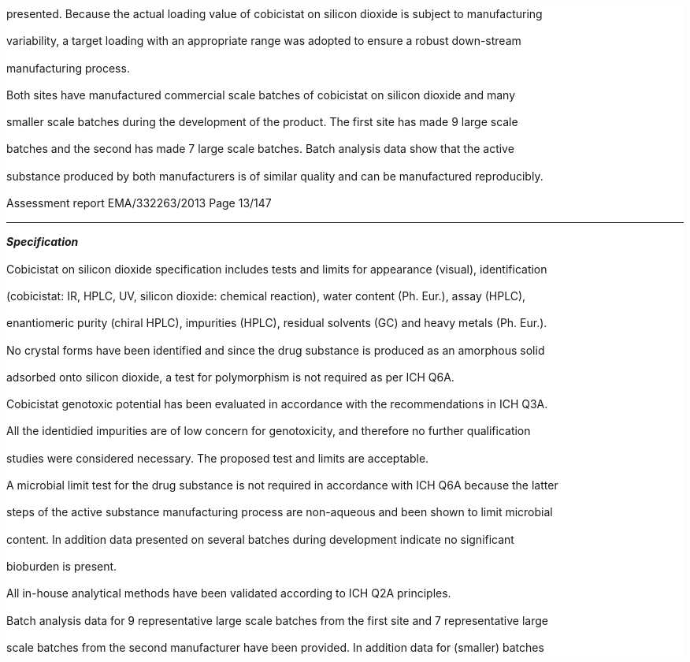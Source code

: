 presented. Because the actual loading value of cobicistat on silicon dioxide is subject to manufacturing

variability, a target loading with an appropriate range was adopted to ensure a robust down-stream

manufacturing process.

Both sites have manufactured commercial scale batches of cobicistat on silicon dioxide and many

smaller scale batches during the development of the product. The first site has made 9 large scale

batches and the second has made 7 large scale batches. Batch analysis data show that the active

substance produced by both manufacturers is of similar quality and can be manufactured reproducibly.

Assessment report
EMA/332263/2013 Page 13/147


-----

***Specification***

Cobicistat on silicon dioxide specification includes tests and limits for appearance (visual), identification

(cobicistat: IR, HPLC, UV, silicon dioxide: chemical reaction), water content (Ph. Eur.), assay (HPLC),

enantiomeric purity (chiral HPLC), impurities (HPLC), residual solvents (GC) and heavy metals (Ph. Eur.).

No crystal forms have been identified and since the drug substance is produced as an amorphous solid

adsorbed onto silicon dioxide, a test for polymorphism is not required as per ICH Q6A.

Cobicistat genotoxic potential has been evaluated in accordance with the recommendations in ICH Q3A.

All the identidied impurities are of low concern for genotoxicity, and therefore no further qualification

studies were considered necessary. The proposed test and limits are acceptable.

A microbial limit test for the drug substance is not required in accordance with ICH Q6A because the latter

steps of the active substance manufacturing process are non-aqueous and been shown to limit microbial

content. In addition data presented on several batches during development indicate no significant

bioburden is present.

All in-house analytical methods have been validated according to ICH Q2A principles.

Batch analysis data for 9 representative large scale batches from the first site and 7 representative large

scale batches from the second manufacturer have been provided. In addition data for (smaller) batches
